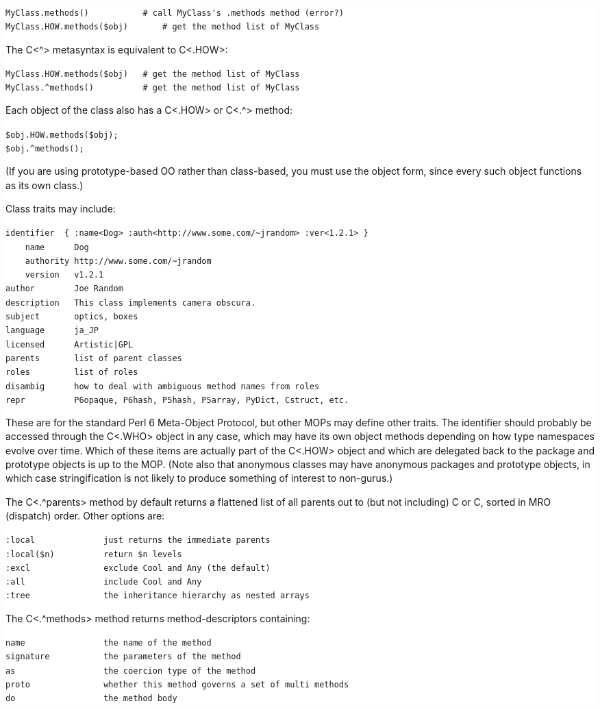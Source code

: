     MyClass.methods()           # call MyClass's .methods method (error?)
    MyClass.HOW.methods($obj)       # get the method list of MyClass

The C<^> metasyntax is equivalent to C<.HOW>:

    MyClass.HOW.methods($obj)   # get the method list of MyClass
    MyClass.^methods()          # get the method list of MyClass

Each object of the class also has a C<.HOW> or C<.^> method:

    $obj.HOW.methods($obj);
    $obj.^methods();

(If you are using prototype-based OO rather than class-based, you must use
the object form, since every such object functions as its own class.)

Class traits may include:

    identifier  { :name<Dog> :auth<http://www.some.com/~jrandom> :ver<1.2.1> }
        name      Dog
        authority http://www.some.com/~jrandom
        version   v1.2.1
    author        Joe Random
    description   This class implements camera obscura.
    subject       optics, boxes
    language      ja_JP
    licensed      Artistic|GPL
    parents       list of parent classes
    roles         list of roles
    disambig      how to deal with ambiguous method names from roles
    repr          P6opaque, P6hash, P5hash, P5array, PyDict, Cstruct, etc.

These are for the standard Perl 6 Meta-Object Protocol, but other MOPs
may define other traits.  The identifier should probably be accessed
through the C<.WHO> object in any case, which may have its own object
methods depending on how type namespaces evolve over time.  Which of
these items are actually part of the C<.HOW> object and which are
delegated back to the package and prototype objects is up to the MOP.
(Note also that anonymous classes may have anonymous packages and
prototype objects, in which case stringification is not likely to
produce something of interest to non-gurus.)

The C<.^parents> method by default returns a flattened list of all
parents out to (but not including) C<Cool> or C<Any>,
sorted in MRO (dispatch) order. Other options are:

    :local              just returns the immediate parents
    :local($n)          return $n levels
    :excl               exclude Cool and Any (the default)
    :all                include Cool and Any
    :tree               the inheritance hierarchy as nested arrays

The C<.^methods> method returns method-descriptors containing:

    name                the name of the method
    signature           the parameters of the method
    as                  the coercion type of the method
    proto               whether this method governs a set of multi methods
    do                  the method body
